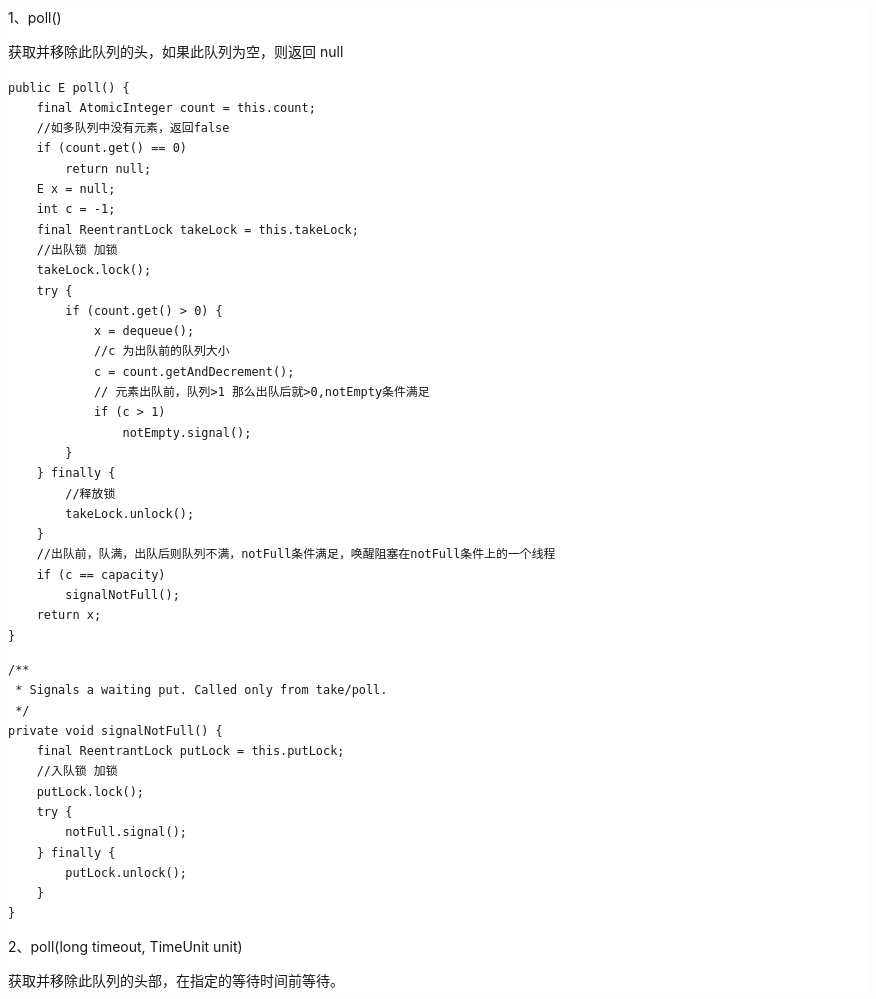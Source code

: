 1、poll() 

获取并移除此队列的头，如果此队列为空，则返回 null

```
public E poll() {
    final AtomicInteger count = this.count;
    //如多队列中没有元素，返回false
    if (count.get() == 0)
        return null;
    E x = null;
    int c = -1;
    final ReentrantLock takeLock = this.takeLock;
    //出队锁 加锁
    takeLock.lock();
    try {
        if (count.get() > 0) {
            x = dequeue();
            //c 为出队前的队列大小
            c = count.getAndDecrement();
            // 元素出队前，队列>1 那么出队后就>0,notEmpty条件满足
            if (c > 1)
                notEmpty.signal();
        }
    } finally {
        //释放锁
        takeLock.unlock();
    }
    //出队前，队满，出队后则队列不满，notFull条件满足，唤醒阻塞在notFull条件上的一个线程
    if (c == capacity)
        signalNotFull();
    return x;
}
```

```
/**
 * Signals a waiting put. Called only from take/poll.
 */
private void signalNotFull() {
    final ReentrantLock putLock = this.putLock;
    //入队锁 加锁
    putLock.lock();
    try {
        notFull.signal();
    } finally {
        putLock.unlock();
    }
}
```

2、poll(long timeout, TimeUnit unit) 

获取并移除此队列的头部，在指定的等待时间前等待。
